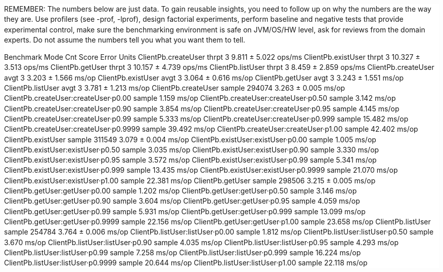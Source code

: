 REMEMBER: The numbers below are just data. To gain reusable insights, you need to follow up on
why the numbers are the way they are. Use profilers (see -prof, -lprof), design factorial
experiments, perform baseline and negative tests that provide experimental control, make sure
the benchmarking environment is safe on JVM/OS/HW level, ask for reviews from the domain experts.
Do not assume the numbers tell you what you want them to tell.

Benchmark                                 Mode     Cnt   Score   Error   Units
ClientPb.createUser                      thrpt       3   9.811 ± 5.022  ops/ms
ClientPb.existUser                       thrpt       3  10.327 ± 3.513  ops/ms
ClientPb.getUser                         thrpt       3  10.157 ± 4.739  ops/ms
ClientPb.listUser                        thrpt       3   8.459 ± 2.859  ops/ms
ClientPb.createUser                       avgt       3   3.203 ± 1.566   ms/op
ClientPb.existUser                        avgt       3   3.064 ± 0.616   ms/op
ClientPb.getUser                          avgt       3   3.243 ± 1.551   ms/op
ClientPb.listUser                         avgt       3   3.781 ± 1.213   ms/op
ClientPb.createUser                     sample  294074   3.263 ± 0.005   ms/op
ClientPb.createUser:createUser·p0.00    sample           1.159           ms/op
ClientPb.createUser:createUser·p0.50    sample           3.142           ms/op
ClientPb.createUser:createUser·p0.90    sample           3.854           ms/op
ClientPb.createUser:createUser·p0.95    sample           4.145           ms/op
ClientPb.createUser:createUser·p0.99    sample           5.333           ms/op
ClientPb.createUser:createUser·p0.999   sample          15.482           ms/op
ClientPb.createUser:createUser·p0.9999  sample          39.492           ms/op
ClientPb.createUser:createUser·p1.00    sample          42.402           ms/op
ClientPb.existUser                      sample  311549   3.079 ± 0.004   ms/op
ClientPb.existUser:existUser·p0.00      sample           1.005           ms/op
ClientPb.existUser:existUser·p0.50      sample           3.035           ms/op
ClientPb.existUser:existUser·p0.90      sample           3.330           ms/op
ClientPb.existUser:existUser·p0.95      sample           3.572           ms/op
ClientPb.existUser:existUser·p0.99      sample           5.341           ms/op
ClientPb.existUser:existUser·p0.999     sample          13.435           ms/op
ClientPb.existUser:existUser·p0.9999    sample          21.070           ms/op
ClientPb.existUser:existUser·p1.00      sample          22.381           ms/op
ClientPb.getUser                        sample  298506   3.215 ± 0.005   ms/op
ClientPb.getUser:getUser·p0.00          sample           1.202           ms/op
ClientPb.getUser:getUser·p0.50          sample           3.146           ms/op
ClientPb.getUser:getUser·p0.90          sample           3.604           ms/op
ClientPb.getUser:getUser·p0.95          sample           4.059           ms/op
ClientPb.getUser:getUser·p0.99          sample           5.931           ms/op
ClientPb.getUser:getUser·p0.999         sample          13.099           ms/op
ClientPb.getUser:getUser·p0.9999        sample          22.156           ms/op
ClientPb.getUser:getUser·p1.00          sample          23.658           ms/op
ClientPb.listUser                       sample  254784   3.764 ± 0.006   ms/op
ClientPb.listUser:listUser·p0.00        sample           1.812           ms/op
ClientPb.listUser:listUser·p0.50        sample           3.670           ms/op
ClientPb.listUser:listUser·p0.90        sample           4.035           ms/op
ClientPb.listUser:listUser·p0.95        sample           4.293           ms/op
ClientPb.listUser:listUser·p0.99        sample           7.258           ms/op
ClientPb.listUser:listUser·p0.999       sample          16.224           ms/op
ClientPb.listUser:listUser·p0.9999      sample          20.644           ms/op
ClientPb.listUser:listUser·p1.00        sample          22.118           ms/op
